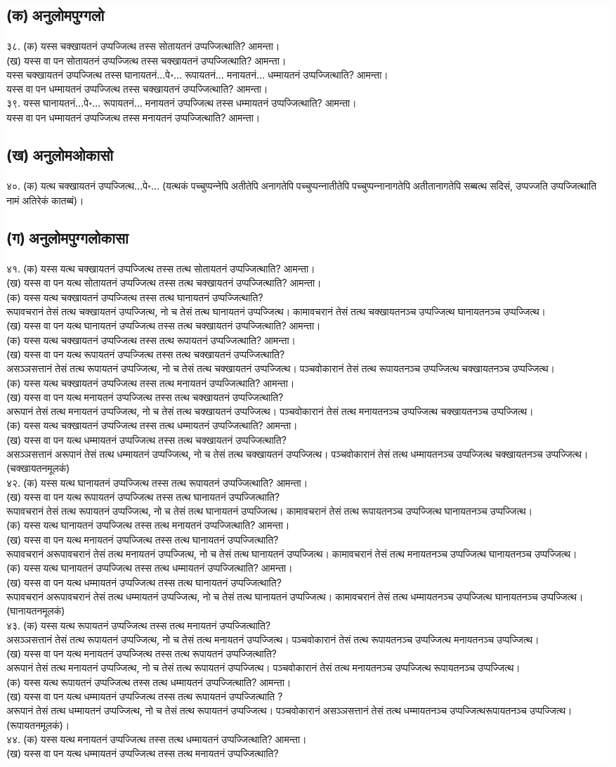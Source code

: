 
## (क) अनुलोमपुग्गलो

३८. (क) यस्स चक्खायतनं उप्पज्‍जित्थ तस्स सोतायतनं उप्पज्‍जित्थाति? आमन्ता।  
(ख) यस्स वा पन सोतायतनं उप्पज्‍जित्थ तस्स चक्खायतनं उप्पज्‍जित्थाति? आमन्ता।  
यस्स चक्खायतनं उप्पज्‍जित्थ तस्स घानायतनं…पे॰… रूपायतनं… मनायतनं… धम्मायतनं उप्पज्‍जित्थाति? आमन्ता।  
यस्स वा पन धम्मायतनं उप्पज्‍जित्थ तस्स चक्खायतनं उप्पज्‍जित्थाति? आमन्ता।  
३९. यस्स घानायतनं…पे॰… रूपायतनं… मनायतनं उप्पज्‍जित्थ तस्स धम्मायतनं उप्पज्‍जित्थाति? आमन्ता।  
यस्स वा पन धम्मायतनं उप्पज्‍जित्थ तस्स मनायतनं उप्पज्‍जित्थाति? आमन्ता।  


## (ख) अनुलोमओकासो

४०. (क) यत्थ चक्खायतनं उप्पज्‍जित्थ…पे॰… (यत्थकं पच्‍चुप्पन्‍नेपि अतीतेपि अनागतेपि पच्‍चुप्पन्‍नातीतेपि पच्‍चुप्पन्‍नानागतेपि अतीतानागतेपि सब्बत्थ सदिसं, उप्पज्‍जति उप्पज्‍जित्थाति नामं अतिरेकं कातब्बं)।  


## (ग) अनुलोमपुग्गलोकासा

४१. (क) यस्स यत्थ चक्खायतनं उप्पज्‍जित्थ तस्स तत्थ सोतायतनं उप्पज्‍जित्थाति? आमन्ता।  
(ख) यस्स वा पन यत्थ सोतायतनं उप्पज्‍जित्थ तस्स तत्थ चक्खायतनं उप्पज्‍जित्थाति? आमन्ता।  
(क) यस्स यत्थ चक्खायतनं उप्पज्‍जित्थ तस्स तत्थ घानायतनं उप्पज्‍जित्थाति?  
रूपावचरानं तेसं तत्थ चक्खायतनं उप्पज्‍जित्थ, नो च तेसं तत्थ घानायतनं उप्पज्‍जित्थ। कामावचरानं तेसं तत्थ चक्खायतनञ्‍च उप्पज्‍जित्थ घानायतनञ्‍च उप्पज्‍जित्थ।  
(ख) यस्स वा पन यत्थ घानायतनं उप्पज्‍जित्थ तस्स तत्थ चक्खायतनं उप्पज्‍जित्थाति? आमन्ता।  
(क) यस्स यत्थ चक्खायतनं उप्पज्‍जित्थ तस्स तत्थ रूपायतनं उप्पज्‍जित्थाति? आमन्ता।  
(ख) यस्स वा पन यत्थ रूपायतनं उप्पज्‍जित्थ तस्स तत्थ चक्खायतनं उप्पज्‍जित्थाति?  
असञ्‍ञसत्तानं तेसं तत्थ रूपायतनं उप्पज्‍जित्थ, नो च तेसं तत्थ चक्खायतनं उप्पज्‍जित्थ। पञ्‍चवोकारानं तेसं तत्थ रूपायतनञ्‍च उप्पज्‍जित्थ चक्खायतनञ्‍च उप्पज्‍जित्थ।  
(क) यस्स यत्थ चक्खायतनं उप्पज्‍जित्थ तस्स तत्थ मनायतनं उप्पज्‍जित्थाति? आमन्ता।  
(ख) यस्स वा पन यत्थ मनायतनं उप्पज्‍जित्थ तस्स तत्थ चक्खायतनं उप्पज्‍जित्थाति?  
अरूपानं तेसं तत्थ मनायतनं उप्पज्‍जित्थ, नो च तेसं तत्थ चक्खायतनं उप्पज्‍जित्थ। पञ्‍चवोकारानं तेसं तत्थ मनायतनञ्‍च उप्पज्‍जित्थ चक्खायतनञ्‍च उप्पज्‍जित्थ।  
(क) यस्स यत्थ चक्खायतनं उप्पज्‍जित्थ तस्स तत्थ धम्मायतनं उप्पज्‍जित्थाति? आमन्ता।  
(ख) यस्स वा पन यत्थ धम्मायतनं उप्पज्‍जित्थ तस्स तत्थ चक्खायतनं उप्पज्‍जित्थाति?  
असञ्‍ञसत्तानं अरूपानं तेसं तत्थ धम्मायतनं उप्पज्‍जित्थ, नो च तेसं तत्थ चक्खायतनं उप्पज्‍जित्थ। पञ्‍चवोकारानं तेसं तत्थ धम्मायतनञ्‍च उप्पज्‍जित्थ चक्खायतनञ्‍च उप्पज्‍जित्थ। (चक्खायतनमूलकं)  
४२. (क) यस्स यत्थ घानायतनं उप्पज्‍जित्थ तस्स तत्थ रूपायतनं उप्पज्‍जित्थाति? आमन्ता।  
(ख) यस्स वा पन यत्थ रूपायतनं उप्पज्‍जित्थ तस्स तत्थ घानायतनं उप्पज्‍जित्थाति?  
रूपावचरानं तेसं तत्थ रूपायतनं उप्पज्‍जित्थ, नो च तेसं तत्थ घानायतनं उप्पज्‍जित्थ। कामावचरानं तेसं तत्थ रूपायतनञ्‍च उप्पज्‍जित्थ घानायतनञ्‍च उप्पज्‍जित्थ।  
(क) यस्स यत्थ घानायतनं उप्पज्‍जित्थ तस्स तत्थ मनायतनं उप्पज्‍जित्थाति? आमन्ता।  
(ख) यस्स वा पन यत्थ मनायतनं उप्पज्‍जित्थ तस्स तत्थ घानायतनं उप्पज्‍जित्थाति?  
रूपावचरानं अरूपावचरानं तेसं तत्थ मनायतनं उप्पज्‍जित्थ, नो च तेसं तत्थ घानायतनं उप्पज्‍जित्थ। कामावचरानं तेसं तत्थ मनायतनञ्‍च उप्पज्‍जित्थ घानायतनञ्‍च उप्पज्‍जित्थ।  
(क) यस्स यत्थ घानायतनं उप्पज्‍जित्थ तस्स तत्थ धम्मायतनं उप्पज्‍जित्थाति? आमन्ता।  
(ख) यस्स वा पन यत्थ धम्मायतनं उप्पज्‍जित्थ तस्स तत्थ घानायतनं उप्पज्‍जित्थाति?  
रूपावचरानं अरूपावचरानं तेसं तत्थ धम्मायतनं उप्पज्‍जित्थ, नो च तेसं तत्थ घानायतनं उप्पज्‍जित्थ। कामावचरानं तेसं तत्थ धम्मायतनञ्‍च उप्पज्‍जित्थ घानायतनञ्‍च उप्पज्‍जित्थ। (घानायतनमूलकं)  
४३. (क) यस्स यत्थ रूपायतनं उप्पज्‍जित्थ तस्स तत्थ मनायतनं उप्पज्‍जित्थाति?  
असञ्‍ञसत्तानं तेसं तत्थ रूपायतनं उप्पज्‍जित्थ, नो च तेसं तत्थ मनायतनं उप्पज्‍जित्थ। पञ्‍चवोकारानं तेसं तत्थ रूपायतनञ्‍च उप्पज्‍जित्थ मनायतनञ्‍च उप्पज्‍जित्थ।  
(ख) यस्स वा पन यत्थ मनायतनं उप्पज्‍जित्थ तस्स तत्थ रूपायतनं उप्पज्‍जित्थाति?  
अरूपानं तेसं तत्थ मनायतनं उप्पज्‍जित्थ, नो च तेसं तत्थ रूपायतनं उप्पज्‍जित्थ। पञ्‍चवोकारानं तेसं तत्थ मनायतनञ्‍च उप्पज्‍जित्थ रूपायतनञ्‍च उप्पज्‍जित्थ।  
(क) यस्स यत्थ रूपायतनं उप्पज्‍जित्थ तस्स तत्थ धम्मायतनं उप्पज्‍जित्थाति? आमन्ता।  
(ख) यस्स वा पन यत्थ धम्मायतनं उप्पज्‍जित्थ तस्स तत्थ रूपायतनं उप्पज्‍जित्थाति ?  
अरूपानं तेसं तत्थ धम्मायतनं उप्पज्‍जित्थ, नो च तेसं तत्थ रूपायतनं उप्पज्‍जित्थ। पञ्‍चवोकारानं असञ्‍ञसत्तानं तेसं तत्थ धम्मायतनञ्‍च उप्पज्‍जित्थरूपायतनञ्‍च उप्पज्‍जित्थ। (रूपायतनमूलकं)।  
४४. (क) यस्स यत्थ मनायतनं उप्पज्‍जित्थ तस्स तत्थ धम्मायतनं उप्पज्‍जित्थाति? आमन्ता।  
(ख) यस्स वा पन यत्थ धम्मायतनं उप्पज्‍जित्थ तस्स तत्थ मनायतनं उप्पज्‍जित्थाति?  